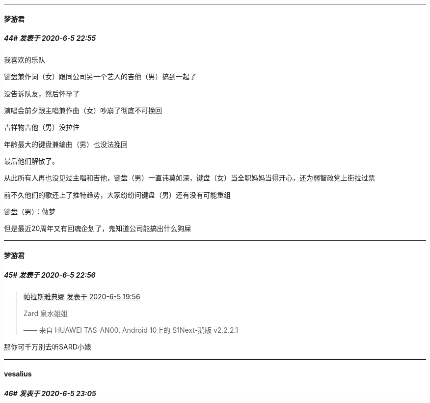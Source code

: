 





*****

####  梦游君  
##### 44#       发表于 2020-6-5 22:55




我喜欢的乐队

键盘兼作词（女）跟同公司另一个艺人的吉他（男）搞到一起了

没告诉队友，然后怀孕了

演唱会前夕跟主唱兼作曲（女）吵崩了彻底不可挽回

吉祥物吉他（男）没拉住

年龄最大的键盘兼编曲（男）也没法挽回


最后他们解散了。

从此所有人再也没见过主唱和吉他，键盘（男）一直讳莫如深，键盘（女）当全职妈妈当得开心，还为弱智政党上街拉过票

前不久他们的歌还上了推特趋势，大家纷纷问键盘（男）还有没有可能重组

键盘（男）：做梦


但是最近20周年又有回魂企划了，鬼知道公司能搞出什么狗屎







*****

####  梦游君  
##### 45#       发表于 2020-6-5 22:56



<blockquote><a href="httphttps://bbs.saraba1st.com/2b/forum.php?mod=redirect&amp;goto=findpost&amp;pid=47690572&amp;ptid=1939791" target="_blank">帕拉斯雅典娜 发表于 2020-6-5 19:56</a>

Zard 泉水姐姐


—— 来自 HUAWEI TAS-AN00, Android 10上的 S1Next-鹅版 v2.2.2.1</blockquote>
那你可千万别去听SARD小婊







*****

####  vesalius  
##### 46#       发表于 2020-6-5 23:05
